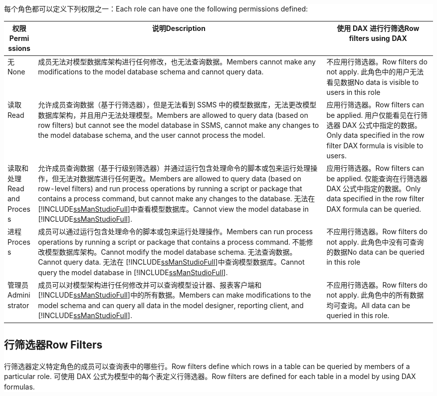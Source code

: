  <span data-ttu-id="f3a98-145">每个角色都可以定义下列权限之一：</span><span class="sxs-lookup"><span data-stu-id="f3a98-145">Each role can have one the following permissions defined:</span></span>  
  
|<span data-ttu-id="f3a98-146">权限</span><span class="sxs-lookup"><span data-stu-id="f3a98-146">Permissions</span></span>|<span data-ttu-id="f3a98-147">说明</span><span class="sxs-lookup"><span data-stu-id="f3a98-147">Description</span></span>|<span data-ttu-id="f3a98-148">使用 DAX 进行行筛选</span><span class="sxs-lookup"><span data-stu-id="f3a98-148">Row  filters using DAX</span></span>|  
|-----------------|-----------------|----------------------------|  
|<span data-ttu-id="f3a98-149">无</span><span class="sxs-lookup"><span data-stu-id="f3a98-149">None</span></span>|<span data-ttu-id="f3a98-150">成员无法对模型数据库架构进行任何修改，也无法查询数据。</span><span class="sxs-lookup"><span data-stu-id="f3a98-150">Members cannot make any modifications to the model database schema and cannot query data.</span></span>|<span data-ttu-id="f3a98-151">不应用行筛选器。</span><span class="sxs-lookup"><span data-stu-id="f3a98-151">Row filters do not apply.</span></span> <span data-ttu-id="f3a98-152">此角色中的用户无法看见数据</span><span class="sxs-lookup"><span data-stu-id="f3a98-152">No data is visible to users in this role</span></span>|  
|<span data-ttu-id="f3a98-153">读取</span><span class="sxs-lookup"><span data-stu-id="f3a98-153">Read</span></span>|<span data-ttu-id="f3a98-154">允许成员查询数据（基于行筛选器），但是无法看到 SSMS 中的模型数据库，无法更改模型数据库架构，并且用户无法处理模型。</span><span class="sxs-lookup"><span data-stu-id="f3a98-154">Members are allowed to query data (based on row filters) but cannot see the model database in SSMS, cannot make any changes to the model database schema, and the user cannot process the model.</span></span>|<span data-ttu-id="f3a98-155">应用行筛选器。</span><span class="sxs-lookup"><span data-stu-id="f3a98-155">Row filters can be applied.</span></span> <span data-ttu-id="f3a98-156">用户仅能看见在行筛选器 DAX 公式中指定的数据。</span><span class="sxs-lookup"><span data-stu-id="f3a98-156">Only data specified in the row filter DAX formula is visible to users.</span></span>|  
|<span data-ttu-id="f3a98-157">读取和处理</span><span class="sxs-lookup"><span data-stu-id="f3a98-157">Read and Process</span></span>|<span data-ttu-id="f3a98-158">允许成员查询数据（基于行级别筛选器）并通过运行包含处理命令的脚本或包来运行处理操作，但无法对数据库进行任何更改。</span><span class="sxs-lookup"><span data-stu-id="f3a98-158">Members are allowed to query data (based on row-level filters) and run process operations by running a script or package that contains a process command, but cannot make any changes to the database.</span></span> <span data-ttu-id="f3a98-159">无法在 [!INCLUDE[ssManStudioFull](../../includes/ssmanstudiofull-md.md)]中查看模型数据库。</span><span class="sxs-lookup"><span data-stu-id="f3a98-159">Cannot view the model database in [!INCLUDE[ssManStudioFull](../../includes/ssmanstudiofull-md.md)].</span></span>|<span data-ttu-id="f3a98-160">应用行筛选器。</span><span class="sxs-lookup"><span data-stu-id="f3a98-160">Row filters can be applied.</span></span> <span data-ttu-id="f3a98-161">仅能查询在行筛选器 DAX 公式中指定的数据。</span><span class="sxs-lookup"><span data-stu-id="f3a98-161">Only data specified in the row filter DAX formula can be queried.</span></span>|  
|<span data-ttu-id="f3a98-162">进程</span><span class="sxs-lookup"><span data-stu-id="f3a98-162">Process</span></span>|<span data-ttu-id="f3a98-163">成员可以通过运行包含处理命令的脚本或包来运行处理操作。</span><span class="sxs-lookup"><span data-stu-id="f3a98-163">Members can run process operations by running a script or package that contains a process command.</span></span> <span data-ttu-id="f3a98-164">不能修改模型数据库架构。</span><span class="sxs-lookup"><span data-stu-id="f3a98-164">Cannot modify the model database schema.</span></span> <span data-ttu-id="f3a98-165">无法查询数据。</span><span class="sxs-lookup"><span data-stu-id="f3a98-165">Cannot query data.</span></span> <span data-ttu-id="f3a98-166">无法在 [!INCLUDE[ssManStudioFull](../../includes/ssmanstudiofull-md.md)]中查询模型数据库。</span><span class="sxs-lookup"><span data-stu-id="f3a98-166">Cannot query the model database in [!INCLUDE[ssManStudioFull](../../includes/ssmanstudiofull-md.md)].</span></span>|<span data-ttu-id="f3a98-167">不应用行筛选器。</span><span class="sxs-lookup"><span data-stu-id="f3a98-167">Row filters do not apply.</span></span> <span data-ttu-id="f3a98-168">此角色中没有可查询的数据</span><span class="sxs-lookup"><span data-stu-id="f3a98-168">No data can be queried in this role</span></span>|  
|<span data-ttu-id="f3a98-169">管理员</span><span class="sxs-lookup"><span data-stu-id="f3a98-169">Administrator</span></span>|<span data-ttu-id="f3a98-170">成员可以对模型架构进行任何修改并可以查询模型设计器、报表客户端和 [!INCLUDE[ssManStudioFull](../../includes/ssmanstudiofull-md.md)]中的所有数据。</span><span class="sxs-lookup"><span data-stu-id="f3a98-170">Members can make modifications to the model schema and can query all data in the model designer, reporting client, and [!INCLUDE[ssManStudioFull](../../includes/ssmanstudiofull-md.md)].</span></span>|<span data-ttu-id="f3a98-171">不应用行筛选器。</span><span class="sxs-lookup"><span data-stu-id="f3a98-171">Row filters do not apply.</span></span> <span data-ttu-id="f3a98-172">此角色中的所有数据均可查询。</span><span class="sxs-lookup"><span data-stu-id="f3a98-172">All data can be queried in this role.</span></span>|  
  
##  <a name="row-filters"></a><a name="bkmk_rowfliters"></a><span data-ttu-id="f3a98-173">行筛选器</span><span class="sxs-lookup"><span data-stu-id="f3a98-173">Row Filters</span></span>  
 <span data-ttu-id="f3a98-174">行筛选器定义特定角色的成员可以查询表中的哪些行。</span><span class="sxs-lookup"><span data-stu-id="f3a98-174">Row filters define which rows in a table can be queried by members of a particular role.</span></span> <span data-ttu-id="f3a98-175">可使用 DAX 公式为模型中的每个表定义行筛选器。</span><span class="sxs-lookup"><span data-stu-id="f3a98-175">Row filters are defined for each table in a model by using DAX formulas.</span></span>  
  
